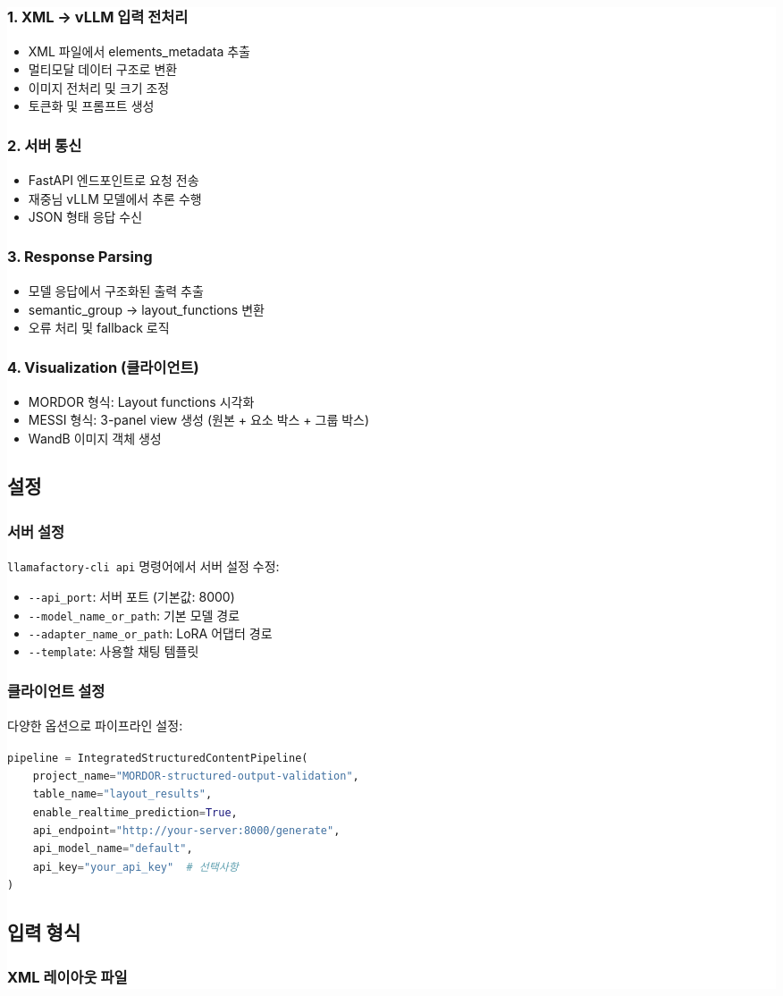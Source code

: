 ### 1. XML → vLLM 입력 전처리
- XML 파일에서 elements_metadata 추출
- 멀티모달 데이터 구조로 변환
- 이미지 전처리 및 크기 조정
- 토큰화 및 프롬프트 생성

### 2. 서버 통신
- FastAPI 엔드포인트로 요청 전송
- 재중님 vLLM 모델에서 추론 수행
- JSON 형태 응답 수신

### 3. Response Parsing
- 모델 응답에서 구조화된 출력 추출
- semantic_group → layout_functions 변환
- 오류 처리 및 fallback 로직

### 4. Visualization (클라이언트)
- MORDOR 형식: Layout functions 시각화
- MESSI 형식: 3-panel view 생성 (원본 + 요소 박스 + 그룹 박스)
- WandB 이미지 객체 생성

## 설정

### 서버 설정

`llamafactory-cli api` 명령어에서 서버 설정 수정:

- `--api_port`: 서버 포트 (기본값: 8000)
- `--model_name_or_path`: 기본 모델 경로
- `--adapter_name_or_path`: LoRA 어댑터 경로
- `--template`: 사용할 채팅 템플릿

### 클라이언트 설정

다양한 옵션으로 파이프라인 설정:

```python
pipeline = IntegratedStructuredContentPipeline(
    project_name="MORDOR-structured-output-validation",
    table_name="layout_results",
    enable_realtime_prediction=True,
    api_endpoint="http://your-server:8000/generate",
    api_model_name="default",
    api_key="your_api_key"  # 선택사항
)
```

## 입력 형식

### XML 레이아웃 파일

